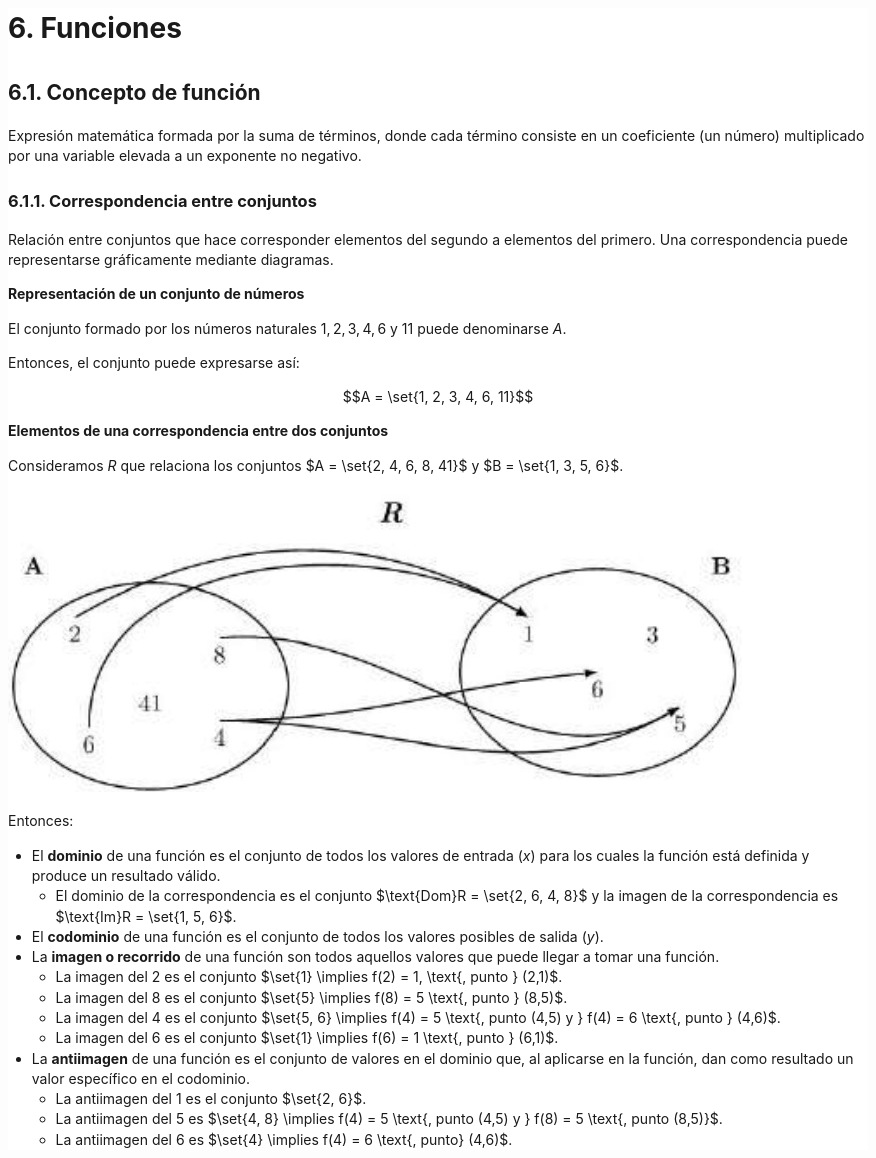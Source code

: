 # 6. Funciones

## 6.1. Concepto de función

Expresión matemática formada por la suma de términos, donde cada término consiste en un coeficiente (un número) multiplicado por una variable elevada a un exponente no negativo.

### 6.1.1. Correspondencia entre conjuntos

Relación entre conjuntos que hace corresponder elementos del segundo a elementos del primero. Una correspondencia puede representarse gráficamente mediante diagramas.

**Representación de un conjunto de números**

El conjunto formado por los números naturales $1, 2, 3, 4, 6$ y $11$ puede denominarse $A$.

Entonces, el conjunto puede expresarse así:

$$A = \set{1, 2, 3, 4, 6, 11}$$

**Elementos de una correspondencia entre dos conjuntos**

Consideramos $R$ que relaciona los conjuntos $A = \set{2, 4, 6, 8, 41}$ y $B = \set{1, 3, 5, 6}$.

![](conjuntos.jpg)

Entonces:
- El **dominio** de una función es el conjunto de todos los valores de entrada ($x$) para los cuales la función está definida y produce un resultado válido.
	- El dominio de la correspondencia es el conjunto $\text{Dom}R = \set{2, 6, 4, 8}$ y la imagen de la correspondencia es $\text{Im}R = \set{1, 5, 6}$.
- El **codominio** de una función es el conjunto de todos los valores posibles de salida ($y$).
- La **imagen o recorrido** de una función son todos aquellos valores que puede llegar a tomar una función.
	- La imagen del $2$ es el conjunto $\set{1} \implies f(2) = 1, \text{, punto } (2,1)$.
	- La imagen del $8$ es el conjunto $\set{5} \implies f(8) = 5 \text{, punto } (8,5)$.
	- La imagen del $4$ es el conjunto $\set{5, 6} \implies f(4) = 5 \text{, punto (4,5) y } f(4) = 6 \text{, punto } (4,6)$.
	- La imagen del $6$ es el conjunto $\set{1} \implies f(6) = 1 \text{, punto } (6,1)$.
- La **antiimagen** de una función es el conjunto de valores en el dominio que, al aplicarse en la función, dan como resultado un valor específico en el codominio.
	- La antiimagen del $1$ es el conjunto $\set{2, 6}$.
	- La antiimagen del $5$ es $\set{4, 8} \implies f(4) = 5 \text{, punto (4,5) y } f(8) = 5 \text{, punto (8,5)}$.
	- La antiimagen del $6$ es $\set{4} \implies f(4) = 6 \text{, punto} (4,6)$.

